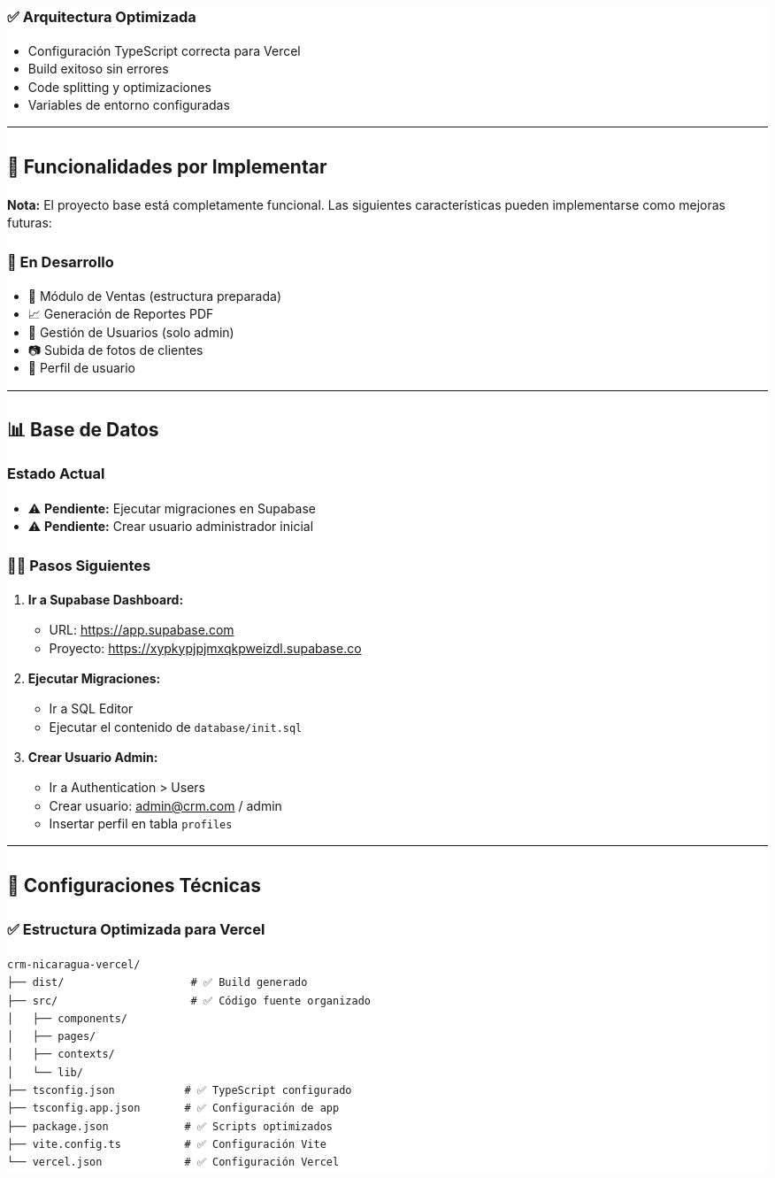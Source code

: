 ### ✅ Arquitectura Optimizada
- Configuración TypeScript correcta para Vercel
- Build exitoso sin errores
- Code splitting y optimizaciones
- Variables de entorno configuradas

---

## 🔄 Funcionalidades por Implementar

**Nota:** El proyecto base está completamente funcional. Las siguientes características pueden implementarse como mejoras futuras:

### 🚧 En Desarrollo
- 🛒 Módulo de Ventas (estructura preparada)
- 📈 Generación de Reportes PDF
- 👥 Gestión de Usuarios (solo admin)
- 📷 Subida de fotos de clientes
- 📄 Perfil de usuario

---

## 📊 Base de Datos

### Estado Actual
- ⚠️ **Pendiente:** Ejecutar migraciones en Supabase
- ⚠️ **Pendiente:** Crear usuario administrador inicial

### 👨‍💻 Pasos Siguientes

1. **Ir a Supabase Dashboard:**
   - URL: https://app.supabase.com
   - Proyecto: https://xypkypjpjmxqkpweizdl.supabase.co

2. **Ejecutar Migraciones:**
   - Ir a SQL Editor
   - Ejecutar el contenido de `database/init.sql`

3. **Crear Usuario Admin:**
   - Ir a Authentication > Users
   - Crear usuario: admin@crm.com / admin
   - Insertar perfil en tabla `profiles`

---

## 🔧 Configuraciones Técnicas

### ✅ Estructura Optimizada para Vercel
```
crm-nicaragua-vercel/
├── dist/                    # ✅ Build generado
├── src/                     # ✅ Código fuente organizado
│   ├── components/
│   ├── pages/
│   ├── contexts/
│   └── lib/
├── tsconfig.json           # ✅ TypeScript configurado
├── tsconfig.app.json       # ✅ Configuración de app
├── package.json            # ✅ Scripts optimizados
├── vite.config.ts          # ✅ Configuración Vite
└── vercel.json             # ✅ Configuración Vercel
```
